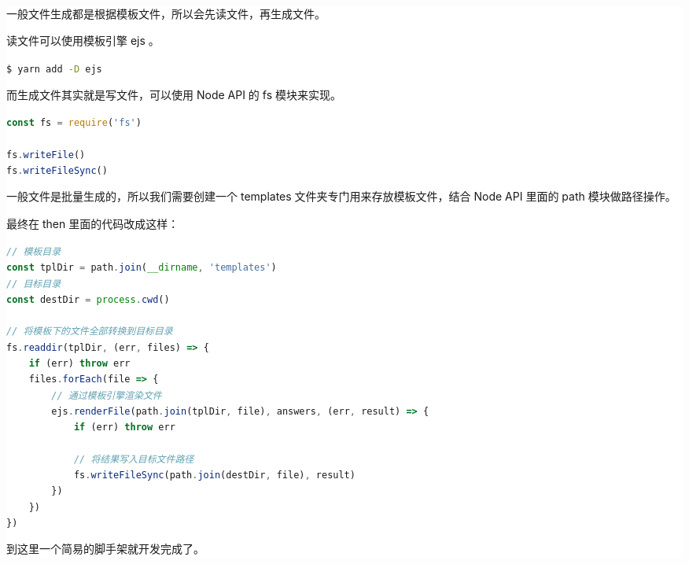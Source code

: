 一般文件生成都是根据模板文件，所以会先读文件，再生成文件。

读文件可以使用模板引擎 ejs 。

```sh
$ yarn add -D ejs
```

而生成文件其实就是写文件，可以使用 Node API 的 fs 模块来实现。

```js
const fs = require('fs')

fs.writeFile()
fs.writeFileSync()
```

一般文件是批量生成的，所以我们需要创建一个 templates 文件夹专门用来存放模板文件，结合 Node API 里面的 path 模块做路径操作。

最终在 then 里面的代码改成这样：

```js
// 模板目录
const tplDir = path.join(__dirname, 'templates')
// 目标目录
const destDir = process.cwd()

// 将模板下的文件全部转换到目标目录
fs.readdir(tplDir, (err, files) => {
    if (err) throw err
    files.forEach(file => {
        // 通过模板引擎渲染文件
        ejs.renderFile(path.join(tplDir, file), answers, (err, result) => {
            if (err) throw err

            // 将结果写入目标文件路径
            fs.writeFileSync(path.join(destDir, file), result)
        })
    })
})
```

到这里一个简易的脚手架就开发完成了。
